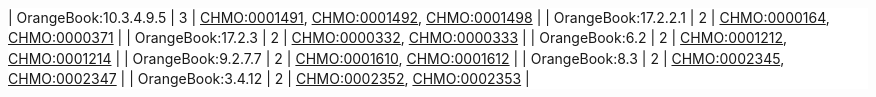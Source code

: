 | OrangeBook:10.3.4.9.5 |        3 | [CHMO:0001491](https://bioregistry.io/CHMO:0001491), [CHMO:0001492](https://bioregistry.io/CHMO:0001492), [CHMO:0001498](https://bioregistry.io/CHMO:0001498)                                                                                                                                                                                                                                                                                                                                                                                                                                                                                                                                                                                                        |
| OrangeBook:17.2.2.1   |        2 | [CHMO:0000164](https://bioregistry.io/CHMO:0000164), [CHMO:0000371](https://bioregistry.io/CHMO:0000371)                                                                                                                                                                                                                                                                                                                                                                                                                                                                                                                                                                                                                                                             |
| OrangeBook:17.2.3     |        2 | [CHMO:0000332](https://bioregistry.io/CHMO:0000332), [CHMO:0000333](https://bioregistry.io/CHMO:0000333)                                                                                                                                                                                                                                                                                                                                                                                                                                                                                                                                                                                                                                                             |
| OrangeBook:6.2        |        2 | [CHMO:0001212](https://bioregistry.io/CHMO:0001212), [CHMO:0001214](https://bioregistry.io/CHMO:0001214)                                                                                                                                                                                                                                                                                                                                                                                                                                                                                                                                                                                                                                                             |
| OrangeBook:9.2.7.7    |        2 | [CHMO:0001610](https://bioregistry.io/CHMO:0001610), [CHMO:0001612](https://bioregistry.io/CHMO:0001612)                                                                                                                                                                                                                                                                                                                                                                                                                                                                                                                                                                                                                                                             |
| OrangeBook:8.3        |        2 | [CHMO:0002345](https://bioregistry.io/CHMO:0002345), [CHMO:0002347](https://bioregistry.io/CHMO:0002347)                                                                                                                                                                                                                                                                                                                                                                                                                                                                                                                                                                                                                                                             |
| OrangeBook:3.4.12     |        2 | [CHMO:0002352](https://bioregistry.io/CHMO:0002352), [CHMO:0002353](https://bioregistry.io/CHMO:0002353)                                                                                                                                                                                                                                                                                                                                                                                                                                                                                                                                                                                                                                                             |